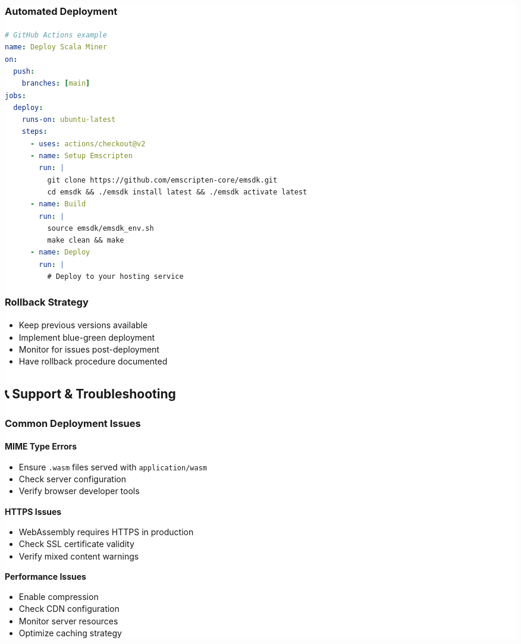 ### Automated Deployment
```yaml
# GitHub Actions example
name: Deploy Scala Miner
on:
  push:
    branches: [main]
jobs:
  deploy:
    runs-on: ubuntu-latest
    steps:
      - uses: actions/checkout@v2
      - name: Setup Emscripten
        run: |
          git clone https://github.com/emscripten-core/emsdk.git
          cd emsdk && ./emsdk install latest && ./emsdk activate latest
      - name: Build
        run: |
          source emsdk/emsdk_env.sh
          make clean && make
      - name: Deploy
        run: |
          # Deploy to your hosting service
```

### Rollback Strategy
- Keep previous versions available
- Implement blue-green deployment
- Monitor for issues post-deployment
- Have rollback procedure documented

## 📞 Support & Troubleshooting

### Common Deployment Issues

**MIME Type Errors**
- Ensure `.wasm` files served with `application/wasm`
- Check server configuration
- Verify browser developer tools

**HTTPS Issues**
- WebAssembly requires HTTPS in production
- Check SSL certificate validity
- Verify mixed content warnings

**Performance Issues**
- Enable compression
- Check CDN configuration
- Monitor server resources
- Optimize caching strategy
